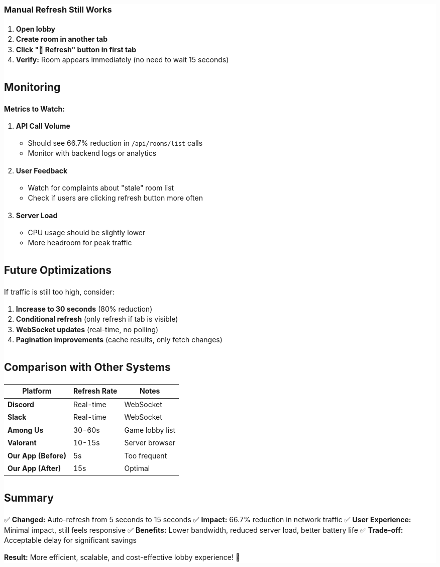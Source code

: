 ### Manual Refresh Still Works

1. **Open lobby**
2. **Create room in another tab**
3. **Click "🔄 Refresh" button in first tab**
4. **Verify:** Room appears immediately (no need to wait 15 seconds)

## Monitoring

**Metrics to Watch:**

1. **API Call Volume**
   - Should see 66.7% reduction in `/api/rooms/list` calls
   - Monitor with backend logs or analytics

2. **User Feedback**
   - Watch for complaints about "stale" room list
   - Check if users are clicking refresh button more often

3. **Server Load**
   - CPU usage should be slightly lower
   - More headroom for peak traffic

## Future Optimizations

If traffic is still too high, consider:

1. **Increase to 30 seconds** (80% reduction)
2. **Conditional refresh** (only refresh if tab is visible)
3. **WebSocket updates** (real-time, no polling)
4. **Pagination improvements** (cache results, only fetch changes)

## Comparison with Other Systems

| Platform | Refresh Rate | Notes |
|----------|--------------|-------|
| **Discord** | Real-time | WebSocket |
| **Slack** | Real-time | WebSocket |
| **Among Us** | 30-60s | Game lobby list |
| **Valorant** | 10-15s | Server browser |
| **Our App (Before)** | 5s | Too frequent |
| **Our App (After)** | 15s | Optimal |

## Summary

✅ **Changed:** Auto-refresh from 5 seconds to 15 seconds
✅ **Impact:** 66.7% reduction in network traffic
✅ **User Experience:** Minimal impact, still feels responsive
✅ **Benefits:** Lower bandwidth, reduced server load, better battery life
✅ **Trade-off:** Acceptable delay for significant savings

**Result:** More efficient, scalable, and cost-effective lobby experience! 🎉

